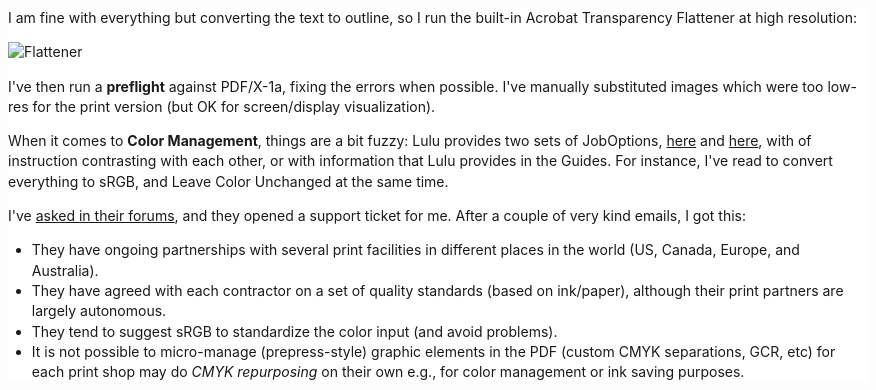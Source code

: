 I am fine with everything but converting the text to outline, so I run the built-in Acrobat Transparency Flattener at high resolution:

<img src="/wp-content/uploads/2019/04/Flattener.png" srcset="/wp-content/uploads/2019/04/Flattener.png 1x, /wp-content/uploads/2019/04/Flattener@2x.png 2x" alt="Flattener">

I've then run a **preflight** against PDF/X-1a, fixing the errors when possible. I've manually substituted images which were too low-res for the print version (but OK for screen/display visualization).

When it comes to **Color Management**, things are a bit fuzzy: Lulu provides two sets of JobOptions, [here](http://connect.lulu.com/en/discussion/32882/how-to-make-a-pdf-using-adobe-indesign) and [here](http://connect.lulu.com/en/discussion/33681/pdf-creation-settings-how-can-i-be-sure-my-pdf-will-print-correctly), with of instruction contrasting with each other, or with information that Lulu provides in the Guides. For instance, I've read to convert everything to sRGB, and Leave Color Unchanged at the same time.

I've [asked in their forums](http://connect.lulu.com/en/discussion/353421/joboptions-and-colormanagement/), and they opened a support ticket for me. After a couple of very kind emails, I got this:

- They have ongoing partnerships with several print facilities in different places in the world (US, Canada, Europe, and Australia).
- They have agreed with each contractor on a set of quality standards (based on ink/paper), although their print partners are largely autonomous.
- They tend to suggest sRGB to standardize the color input (and avoid problems).
- It is not possible to micro-manage (prepress-style) graphic elements in the PDF (custom CMYK separations, GCR, etc) for each print shop may do _CMYK repurposing_ on their own e.g., for color management or ink saving purposes.
